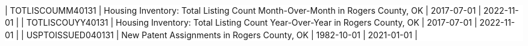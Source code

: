 | TOTLISCOUMM40131          | Housing Inventory: Total Listing Count Month-Over-Month in Rogers County, OK                                                                                               | 2017-07-01          | 2022-11-01        |
| TOTLISCOUYY40131          | Housing Inventory: Total Listing Count Year-Over-Year in Rogers County, OK                                                                                                 | 2017-07-01          | 2022-11-01        |
| USPTOISSUED040131         | New Patent Assignments in Rogers County, OK                                                                                                                                | 1982-10-01          | 2021-01-01        |